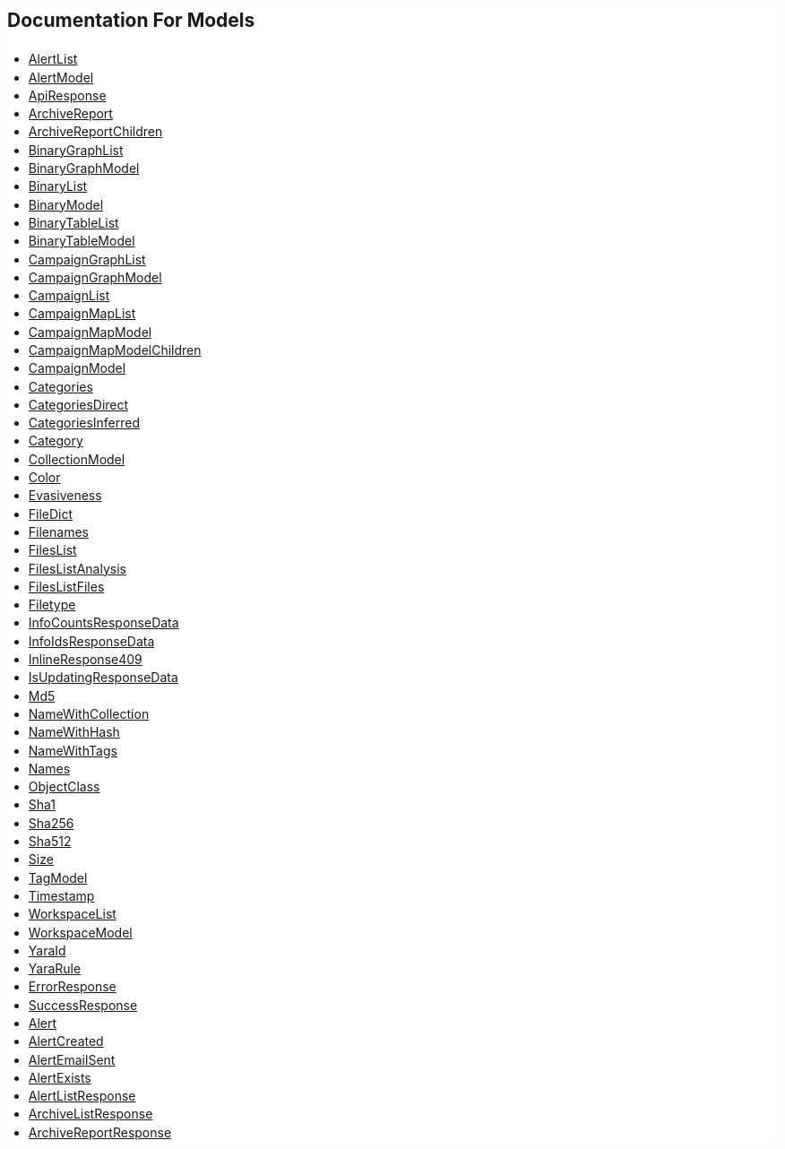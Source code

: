 
## Documentation For Models

 - [AlertList](docs/AlertList.md)
 - [AlertModel](docs/AlertModel.md)
 - [ApiResponse](docs/ApiResponse.md)
 - [ArchiveReport](docs/ArchiveReport.md)
 - [ArchiveReportChildren](docs/ArchiveReportChildren.md)
 - [BinaryGraphList](docs/BinaryGraphList.md)
 - [BinaryGraphModel](docs/BinaryGraphModel.md)
 - [BinaryList](docs/BinaryList.md)
 - [BinaryModel](docs/BinaryModel.md)
 - [BinaryTableList](docs/BinaryTableList.md)
 - [BinaryTableModel](docs/BinaryTableModel.md)
 - [CampaignGraphList](docs/CampaignGraphList.md)
 - [CampaignGraphModel](docs/CampaignGraphModel.md)
 - [CampaignList](docs/CampaignList.md)
 - [CampaignMapList](docs/CampaignMapList.md)
 - [CampaignMapModel](docs/CampaignMapModel.md)
 - [CampaignMapModelChildren](docs/CampaignMapModelChildren.md)
 - [CampaignModel](docs/CampaignModel.md)
 - [Categories](docs/Categories.md)
 - [CategoriesDirect](docs/CategoriesDirect.md)
 - [CategoriesInferred](docs/CategoriesInferred.md)
 - [Category](docs/Category.md)
 - [CollectionModel](docs/CollectionModel.md)
 - [Color](docs/Color.md)
 - [Evasiveness](docs/Evasiveness.md)
 - [FileDict](docs/FileDict.md)
 - [Filenames](docs/Filenames.md)
 - [FilesList](docs/FilesList.md)
 - [FilesListAnalysis](docs/FilesListAnalysis.md)
 - [FilesListFiles](docs/FilesListFiles.md)
 - [Filetype](docs/Filetype.md)
 - [InfoCountsResponseData](docs/InfoCountsResponseData.md)
 - [InfoIdsResponseData](docs/InfoIdsResponseData.md)
 - [InlineResponse409](docs/InlineResponse409.md)
 - [IsUpdatingResponseData](docs/IsUpdatingResponseData.md)
 - [Md5](docs/Md5.md)
 - [NameWithCollection](docs/NameWithCollection.md)
 - [NameWithHash](docs/NameWithHash.md)
 - [NameWithTags](docs/NameWithTags.md)
 - [Names](docs/Names.md)
 - [ObjectClass](docs/ObjectClass.md)
 - [Sha1](docs/Sha1.md)
 - [Sha256](docs/Sha256.md)
 - [Sha512](docs/Sha512.md)
 - [Size](docs/Size.md)
 - [TagModel](docs/TagModel.md)
 - [Timestamp](docs/Timestamp.md)
 - [WorkspaceList](docs/WorkspaceList.md)
 - [WorkspaceModel](docs/WorkspaceModel.md)
 - [YaraId](docs/YaraId.md)
 - [YaraRule](docs/YaraRule.md)
 - [ErrorResponse](docs/ErrorResponse.md)
 - [SuccessResponse](docs/SuccessResponse.md)
 - [Alert](docs/Alert.md)
 - [AlertCreated](docs/AlertCreated.md)
 - [AlertEmailSent](docs/AlertEmailSent.md)
 - [AlertExists](docs/AlertExists.md)
 - [AlertListResponse](docs/AlertListResponse.md)
 - [ArchiveListResponse](docs/ArchiveListResponse.md)
 - [ArchiveReportResponse](docs/ArchiveReportResponse.md)
